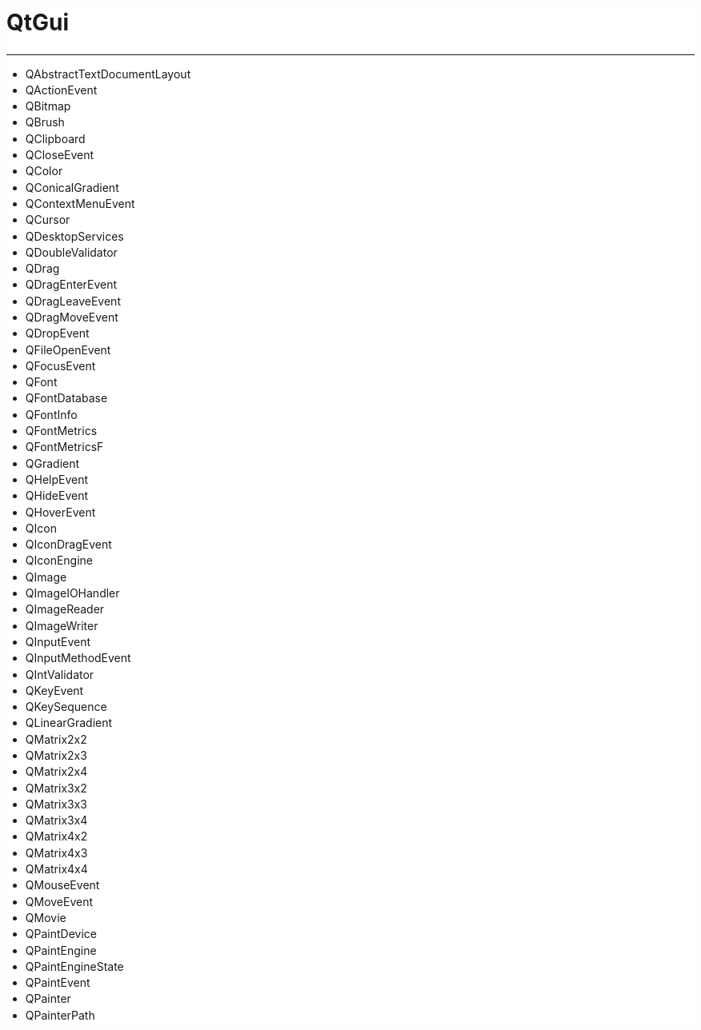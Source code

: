 
# QtGui
--------------------------------

- QAbstractTextDocumentLayout
- QActionEvent
- QBitmap
- QBrush
- QClipboard
- QCloseEvent
- QColor
- QConicalGradient
- QContextMenuEvent
- QCursor
- QDesktopServices
- QDoubleValidator
- QDrag
- QDragEnterEvent
- QDragLeaveEvent
- QDragMoveEvent
- QDropEvent
- QFileOpenEvent
- QFocusEvent
- QFont
- QFontDatabase
- QFontInfo
- QFontMetrics
- QFontMetricsF
- QGradient
- QHelpEvent
- QHideEvent
- QHoverEvent
- QIcon
- QIconDragEvent
- QIconEngine
- QImage
- QImageIOHandler
- QImageReader
- QImageWriter
- QInputEvent
- QInputMethodEvent
- QIntValidator
- QKeyEvent
- QKeySequence
- QLinearGradient
- QMatrix2x2
- QMatrix2x3
- QMatrix2x4
- QMatrix3x2
- QMatrix3x3
- QMatrix3x4
- QMatrix4x2
- QMatrix4x3
- QMatrix4x4
- QMouseEvent
- QMoveEvent
- QMovie
- QPaintDevice
- QPaintEngine
- QPaintEngineState
- QPaintEvent
- QPainter
- QPainterPath
